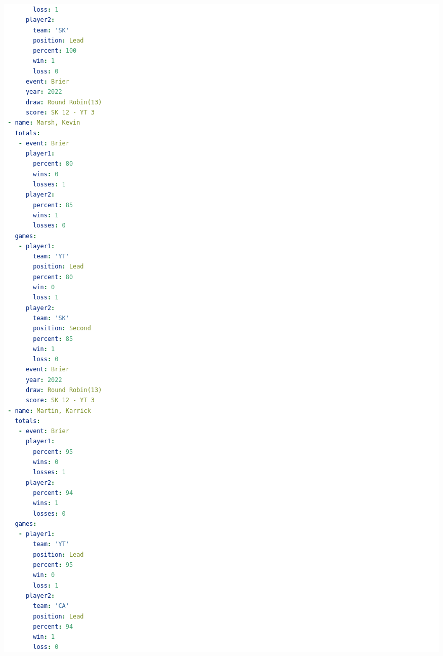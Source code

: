 ```yaml
        loss: 1
      player2:
        team: 'SK'
        position: Lead
        percent: 100
        win: 1
        loss: 0
      event: Brier
      year: 2022
      draw: Round Robin(13)
      score: SK 12 - YT 3
 - name: Marsh, Kevin
   totals:
    - event: Brier
      player1:
        percent: 80
        wins: 0
        losses: 1
      player2:
        percent: 85
        wins: 1
        losses: 0
   games:
    - player1:
        team: 'YT'
        position: Lead
        percent: 80
        win: 0
        loss: 1
      player2:
        team: 'SK'
        position: Second
        percent: 85
        win: 1
        loss: 0
      event: Brier
      year: 2022
      draw: Round Robin(13)
      score: SK 12 - YT 3
 - name: Martin, Karrick
   totals:
    - event: Brier
      player1:
        percent: 95
        wins: 0
        losses: 1
      player2:
        percent: 94
        wins: 1
        losses: 0
   games:
    - player1:
        team: 'YT'
        position: Lead
        percent: 95
        win: 0
        loss: 1
      player2:
        team: 'CA'
        position: Lead
        percent: 94
        win: 1
        loss: 0
```